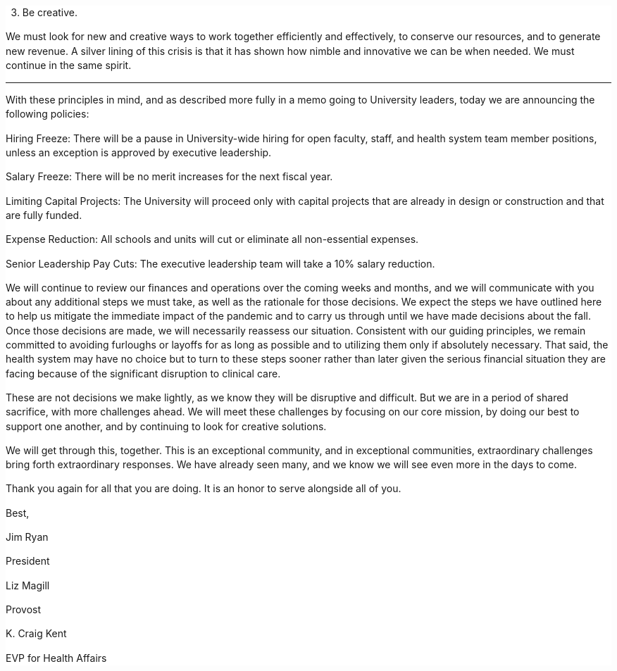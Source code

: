 
3. Be creative.

We must look for new and creative ways to work together efficiently and effectively, to conserve our resources, and to generate new revenue. A silver lining of this crisis is that it has shown how nimble and innovative we can be when needed. We must continue in the same spirit.



*****

With these principles in mind, and as described more fully in a memo going to University leaders, today we are announcing the following policies:

Hiring Freeze: There will be a pause in University-wide hiring for open faculty, staff, and health system team member positions, unless an exception is approved by executive leadership.

Salary Freeze: There will be no merit increases for the next fiscal year.

Limiting Capital Projects: The University will proceed only with capital projects that are already in design or construction and that are fully funded.

Expense Reduction: All schools and units will cut or eliminate all non-essential expenses.

Senior Leadership Pay Cuts: The executive leadership team will take a 10% salary reduction.

We will continue to review our finances and operations over the coming weeks and months, and we will communicate with you about any additional steps we must take, as well as the rationale for those decisions. We expect the steps we have outlined here to help us mitigate the immediate impact of the pandemic and to carry us through until we have made decisions about the fall. Once those decisions are made, we will necessarily reassess our situation. Consistent with our guiding principles, we remain committed to avoiding furloughs or layoffs for as long as possible and to utilizing them only if absolutely necessary. That said, the health system may have no choice but to turn to these steps sooner rather than later given the serious financial situation they are facing because of the significant disruption to clinical care.

These are not decisions we make lightly, as we know they will be disruptive and difficult. But we are in a period of shared sacrifice, with more challenges ahead. We will meet these challenges by focusing on our core mission, by doing our best to support one another, and by continuing to look for creative solutions.

We will get through this, together. This is an exceptional community, and in exceptional communities, extraordinary challenges bring forth extraordinary responses. We have already seen many, and we know we will see even more in the days to come.

Thank you again for all that you are doing. It is an honor to serve alongside all of you.

Best,

Jim Ryan

President

Liz Magill

Provost

K. Craig Kent

EVP for Health Affairs
